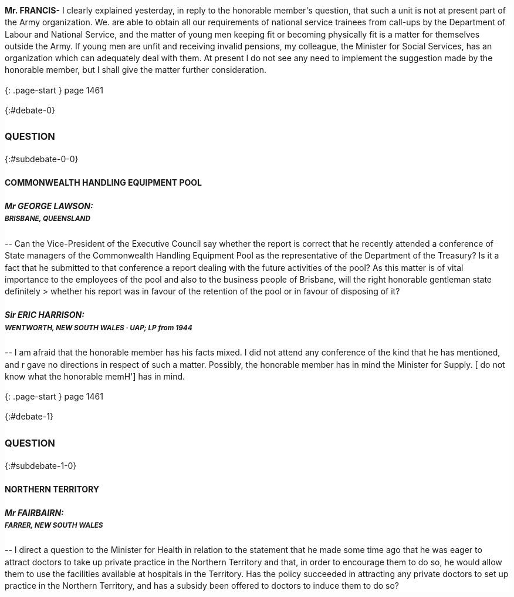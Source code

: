 
 **Mr. FRANCIS-** I clearly explained yesterday, in reply to the honorable member's question, that such a unit is not at present part of the Army organization. We. are able to obtain all our requirements of national service trainees from call-ups by the Department of Labour and National Service, and the matter of young men keeping fit or becoming physically fit is a matter for themselves outside the Army. If young men are unfit and receiving invalid pensions, my colleague, the Minister for Social Services, has an organization which can adequately deal with them. At present I do not see any need to implement the suggestion made by the honorable member, but I shall give the matter further consideration. 

{: .page-start }
page 1461

{:#debate-0}
### QUESTION

{:#subdebate-0-0}
#### COMMONWEALTH HANDLING EQUIPMENT POOL

##### Mr GEORGE LAWSON:<br><small class="text-muted">BRISBANE, QUEENSLAND</small>

-- Can the Vice-President of the Executive Council say whether the report is correct that he recently attended a conference of State managers of the Commonwealth Handling Equipment Pool as the representative of the Department of the Treasury? Is it a fact that he submitted to that conference a report dealing with the future activities of the pool? As this matter is of vital importance to the employees of the pool and also to the business people of Brisbane, will the right honorable gentleman state definitely &gt; whether his report was in favour of the retention of the pool or in favour of disposing of it? 

##### Sir ERIC HARRISON:<br><small class="text-muted">WENTWORTH, NEW SOUTH WALES &middot; UAP; LP from 1944</small>

-- I am afraid that the honorable member has his facts mixed. I did not attend any conference of the kind that he has mentioned, and r gave no directions in respect of such a matter. Possibly, the honorable member has in mind the Minister for Supply. [ do not know what the honorable memH'] has in mind. 

{: .page-start }
page 1461

{:#debate-1}
### QUESTION

{:#subdebate-1-0}
#### NORTHERN TERRITORY

##### Mr FAIRBAIRN:<br><small class="text-muted">FARRER, NEW SOUTH WALES</small>

-- I direct a question to the Minister for Health in relation to the statement that he made some time ago that he was eager to attract doctors to take up private practice in the Northern Territory and that, in order to encourage them to do so, he would allow them to use the facilities available at hospitals in the Territory. Has the policy succeeded in attracting any private doctors to set up practice in the Northern Territory, and has a subsidy been offered to doctors to induce them to do so? 
